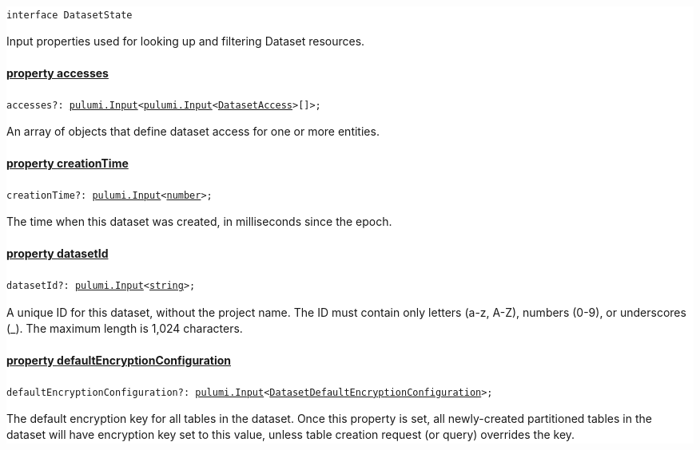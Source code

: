 <pre class="highlight"><code><span class='kr'>interface</span> <span class='nx'>DatasetState</span></code></pre>

Input properties used for looking up and filtering Dataset resources.

<h4 class="pdoc-member-header" id="DatasetState-accesses">
<a class="pdoc-child-name" href="https://github.com/pulumi/pulumi-gcp/blob/{{< param git_sha >}}/sdk/nodejs/bigquery/dataset.ts#L191">property <b>accesses</b></a>
</h4>

<pre class="highlight"><code><span class='kd'></span>accesses?: <a href='/docs/reference/pkg/nodejs/pulumi/pulumi/#Input'>pulumi.Input</a>&lt;<a href='/docs/reference/pkg/nodejs/pulumi/pulumi/#Input'>pulumi.Input</a>&lt;<a href='/docs/reference/pkg/nodejs/pulumi/gcp/types/input/#DatasetAccess'>DatasetAccess</a>&gt;[]&gt;;</code></pre>

An array of objects that define dataset access for one or more entities.

<h4 class="pdoc-member-header" id="DatasetState-creationTime">
<a class="pdoc-child-name" href="https://github.com/pulumi/pulumi-gcp/blob/{{< param git_sha >}}/sdk/nodejs/bigquery/dataset.ts#L195">property <b>creationTime</b></a>
</h4>

<pre class="highlight"><code><span class='kd'></span>creationTime?: <a href='/docs/reference/pkg/nodejs/pulumi/pulumi/#Input'>pulumi.Input</a>&lt;<span class='kd'><a href='https://developer.mozilla.org/en-US/docs/Web/JavaScript/Reference/Global_Objects/Number'>number</a></span>&gt;;</code></pre>

The time when this dataset was created, in milliseconds since the epoch.

<h4 class="pdoc-member-header" id="DatasetState-datasetId">
<a class="pdoc-child-name" href="https://github.com/pulumi/pulumi-gcp/blob/{{< param git_sha >}}/sdk/nodejs/bigquery/dataset.ts#L200">property <b>datasetId</b></a>
</h4>

<pre class="highlight"><code><span class='kd'></span>datasetId?: <a href='/docs/reference/pkg/nodejs/pulumi/pulumi/#Input'>pulumi.Input</a>&lt;<span class='kd'><a href='https://developer.mozilla.org/en-US/docs/Web/JavaScript/Reference/Global_Objects/String'>string</a></span>&gt;;</code></pre>

A unique ID for this dataset, without the project name. The ID must contain only letters (a-z, A-Z), numbers (0-9),
or underscores (_). The maximum length is 1,024 characters.

<h4 class="pdoc-member-header" id="DatasetState-defaultEncryptionConfiguration">
<a class="pdoc-child-name" href="https://github.com/pulumi/pulumi-gcp/blob/{{< param git_sha >}}/sdk/nodejs/bigquery/dataset.ts#L206">property <b>defaultEncryptionConfiguration</b></a>
</h4>

<pre class="highlight"><code><span class='kd'></span>defaultEncryptionConfiguration?: <a href='/docs/reference/pkg/nodejs/pulumi/pulumi/#Input'>pulumi.Input</a>&lt;<a href='/docs/reference/pkg/nodejs/pulumi/gcp/types/input/#DatasetDefaultEncryptionConfiguration'>DatasetDefaultEncryptionConfiguration</a>&gt;;</code></pre>

The default encryption key for all tables in the dataset. Once this property is set, all newly-created partitioned
tables in the dataset will have encryption key set to this value, unless table creation request (or query) overrides
the key.

